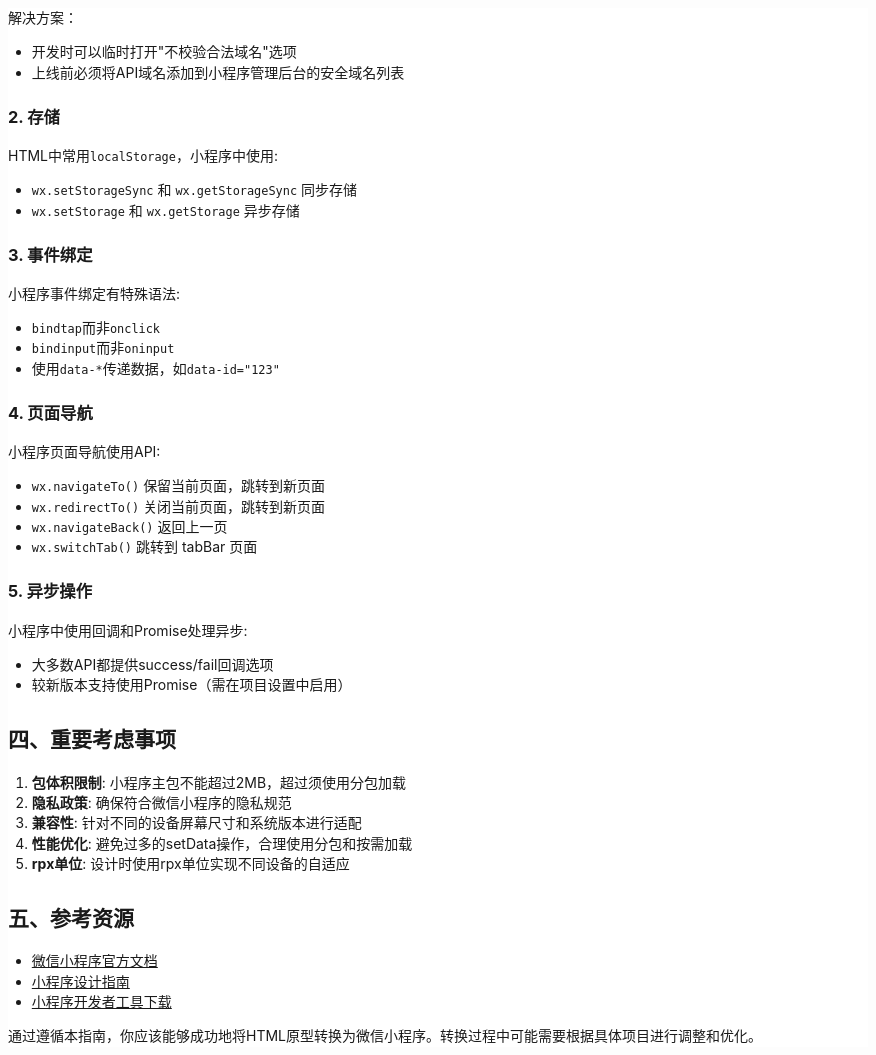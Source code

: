 解决方案：
- 开发时可以临时打开"不校验合法域名"选项
- 上线前必须将API域名添加到小程序管理后台的安全域名列表

### 2. 存储

HTML中常用`localStorage`，小程序中使用:
- `wx.setStorageSync` 和 `wx.getStorageSync` 同步存储
- `wx.setStorage` 和 `wx.getStorage` 异步存储

### 3. 事件绑定

小程序事件绑定有特殊语法:
- `bindtap`而非`onclick`
- `bindinput`而非`oninput`
- 使用`data-*`传递数据，如`data-id="123"`

### 4. 页面导航

小程序页面导航使用API:
- `wx.navigateTo()` 保留当前页面，跳转到新页面
- `wx.redirectTo()` 关闭当前页面，跳转到新页面
- `wx.navigateBack()` 返回上一页
- `wx.switchTab()` 跳转到 tabBar 页面

### 5. 异步操作

小程序中使用回调和Promise处理异步:
- 大多数API都提供success/fail回调选项
- 较新版本支持使用Promise（需在项目设置中启用）

## 四、重要考虑事项

1. **包体积限制**: 小程序主包不能超过2MB，超过须使用分包加载
2. **隐私政策**: 确保符合微信小程序的隐私规范
3. **兼容性**: 针对不同的设备屏幕尺寸和系统版本进行适配
4. **性能优化**: 避免过多的setData操作，合理使用分包和按需加载
5. **rpx单位**: 设计时使用rpx单位实现不同设备的自适应

## 五、参考资源

- [微信小程序官方文档](https://developers.weixin.qq.com/miniprogram/dev/framework/)
- [小程序设计指南](https://developers.weixin.qq.com/miniprogram/design/)
- [小程序开发者工具下载](https://developers.weixin.qq.com/miniprogram/dev/devtools/download.html)

通过遵循本指南，你应该能够成功地将HTML原型转换为微信小程序。转换过程中可能需要根据具体项目进行调整和优化。 